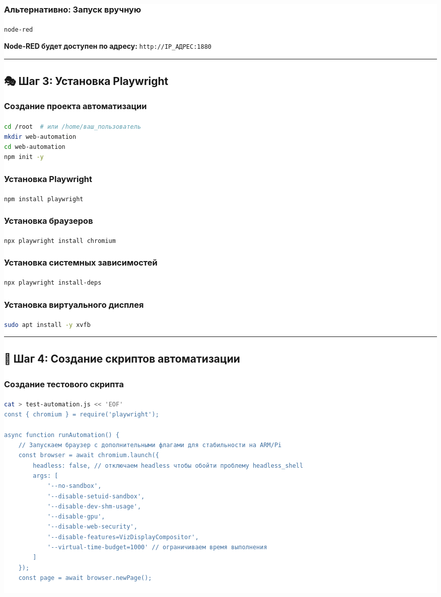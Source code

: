 ### Альтернативно: Запуск вручную
```bash
node-red
```

**Node-RED будет доступен по адресу:** `http://IP_АДРЕС:1880`

---

## 🎭 Шаг 3: Установка Playwright

### Создание проекта автоматизации
```bash
cd /root  # или /home/ваш_пользователь
mkdir web-automation
cd web-automation
npm init -y
```

### Установка Playwright
```bash
npm install playwright
```

### Установка браузеров
```bash
npx playwright install chromium
```

### Установка системных зависимостей
```bash
npx playwright install-deps
```

### Установка виртуального дисплея
```bash
sudo apt install -y xvfb
```

---

## 📝 Шаг 4: Создание скриптов автоматизации

### Создание тестового скрипта
```bash
cat > test-automation.js << 'EOF'
const { chromium } = require('playwright');

async function runAutomation() {
    // Запускаем браузер с дополнительными флагами для стабильности на ARM/Pi
    const browser = await chromium.launch({ 
        headless: false, // отключаем headless чтобы обойти проблему headless_shell
        args: [
            '--no-sandbox',
            '--disable-setuid-sandbox',
            '--disable-dev-shm-usage',
            '--disable-gpu',
            '--disable-web-security',
            '--disable-features=VizDisplayCompositor',
            '--virtual-time-budget=1000' // ограничиваем время выполнения
        ]
    });
    const page = await browser.newPage();
    
```